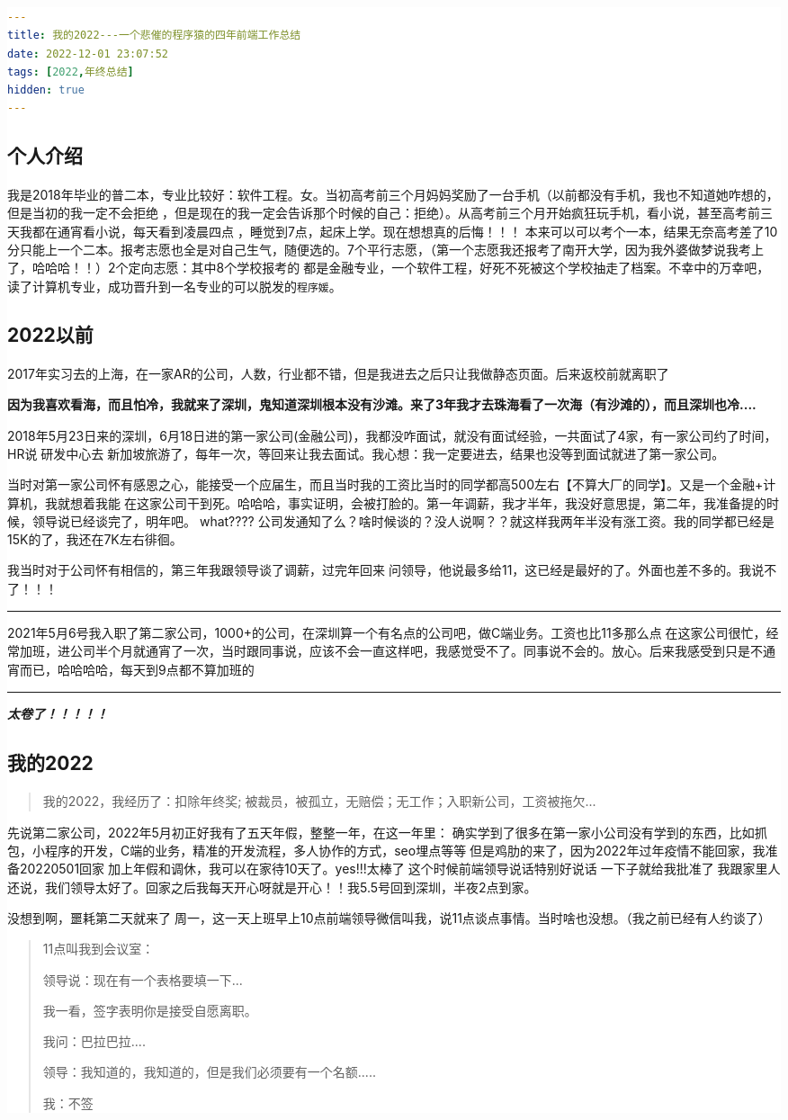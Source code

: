 ```yaml
---
title: 我的2022---一个悲催的程序猿的四年前端工作总结
date: 2022-12-01 23:07:52
tags: [2022,年终总结]
hidden: true
---
```


## 个人介绍
我是2018年毕业的普二本，专业比较好：软件工程。女。当初高考前三个月妈妈奖励了一台手机（以前都没有手机，我也不知道她咋想的，但是当初的我一定不会拒绝
，但是现在的我一定会告诉那个时候的自己：拒绝）。从高考前三个月开始疯狂玩手机，看小说，甚至高考前三天我都在通宵看小说，每天看到凌晨四点
，睡觉到7点，起床上学。现在想想真的后悔！！！
本来可以可以考个一本，结果无奈高考差了10分只能上一个二本。报考志愿也全是对自己生气，随便选的。7个平行志愿，（第一个志愿我还报考了南开大学，因为我外婆做梦说我考上了，哈哈哈！！）2个定向志愿：其中8个学校报考的
都是金融专业，一个软件工程，好死不死被这个学校抽走了档案。不幸中的万幸吧，读了计算机专业，成功晋升到一名专业的可以脱发的`程序媛`。

## 2022以前
2017年实习去的上海，在一家AR的公司，人数，行业都不错，但是我进去之后只让我做静态页面。后来返校前就离职了

**因为我喜欢看海，而且怕冷，我就来了深圳，鬼知道深圳根本没有沙滩。来了3年我才去珠海看了一次海（有沙滩的），而且深圳也冷....**

2018年5月23日来的深圳，6月18日进的第一家公司(金融公司)，我都没咋面试，就没有面试经验，一共面试了4家，有一家公司约了时间，HR说 研发中心去
新加坡旅游了，每年一次，等回来让我去面试。我心想：我一定要进去，结果也没等到面试就进了第一家公司。

当时对第一家公司怀有感恩之心，能接受一个应届生，而且当时我的工资比当时的同学都高500左右【不算大厂的同学】。又是一个金融+计算机，我就想着我能
在这家公司干到死。哈哈哈，事实证明，会被打脸的。第一年调薪，我才半年，我没好意思提，第二年，我准备提的时候，领导说已经谈完了，明年吧。
what???? 公司发通知了么？啥时候谈的？没人说啊？？就这样我两年半没有涨工资。我的同学都已经是15K的了，我还在7K左右徘徊。

我当时对于公司怀有相信的，第三年我跟领导谈了调薪，过完年回来 问领导，他说最多给11，这已经是最好的了。外面也差不多的。我说不了！！！

-------


2021年5月6号我入职了第二家公司，1000+的公司，在深圳算一个有名点的公司吧，做C端业务。工资也比11多那么点 在这家公司很忙，经常加班，进公司半个月就通宵了一次，当时跟同事说，应该不会一直这样吧，我感觉受不了。同事说不会的。放心。后来我感受到只是不通宵而已，哈哈哈哈，每天到9点都不算加班的

----------

***太卷了！！！！！***


## 我的2022
> 我的2022，我经历了：扣除年终奖; 被裁员，被孤立，无赔偿；无工作；入职新公司，工资被拖欠...

先说第二家公司，2022年5月初正好我有了五天年假，整整一年，在这一年里：
确实学到了很多在第一家小公司没有学到的东西，比如抓包，小程序的开发，C端的业务，精准的开发流程，多人协作的方式，seo埋点等等
但是鸡肋的来了，因为2022年过年疫情不能回家，我准备20220501回家 加上年假和调休，我可以在家待10天了。yes!!!太棒了 这个时候前端领导说话特别好说话
一下子就给我批准了 我跟家里人还说，我们领导太好了。回家之后我每天开心呀就是开心！！我5.5号回到深圳，半夜2点到家。

没想到啊，噩耗第二天就来了
周一，这一天上班早上10点前端领导微信叫我，说11点谈点事情。当时啥也没想。（我之前已经有人约谈了）

> 11点叫我到会议室：
>
> 领导说：现在有一个表格要填一下...
>
> 我一看，签字表明你是接受自愿离职。
>
> 我问：巴拉巴拉....
>
> 领导：我知道的，我知道的，但是我们必须要有一个名额.....
>
> 我：不签
